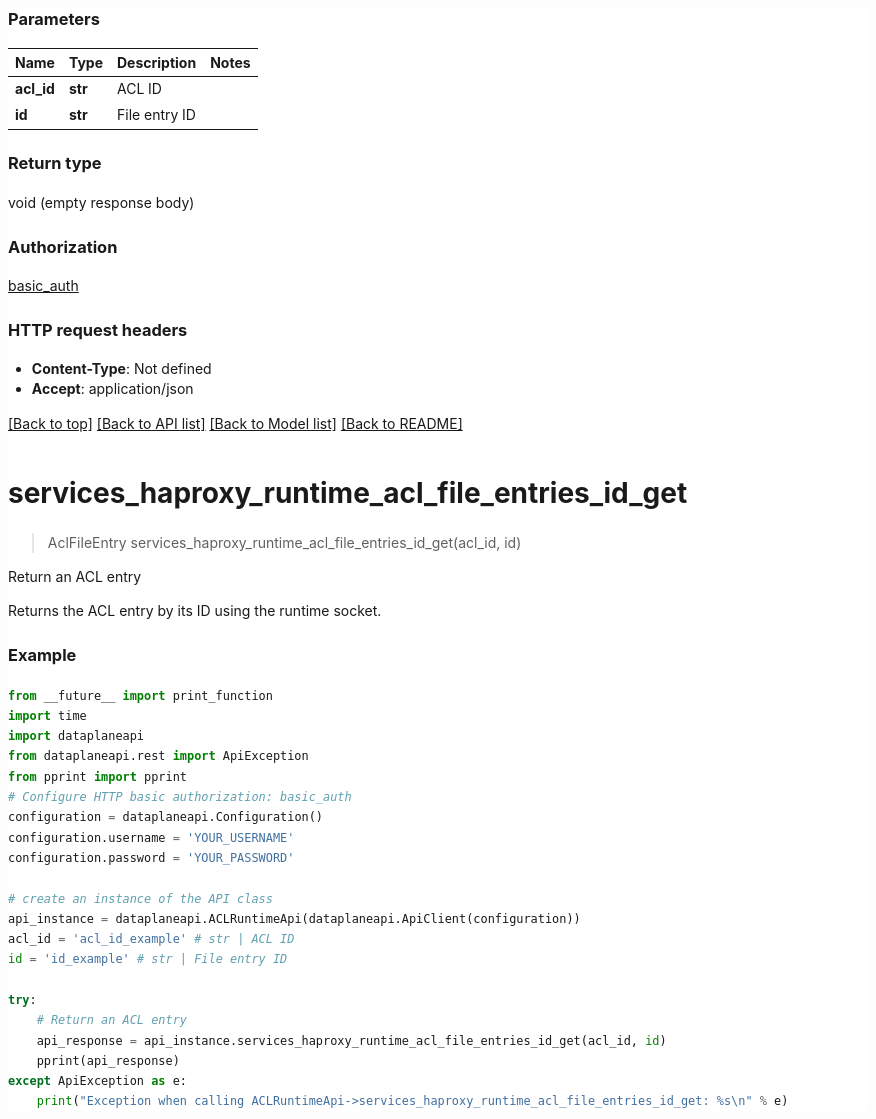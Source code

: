 ### Parameters

Name | Type | Description  | Notes
------------- | ------------- | ------------- | -------------
 **acl_id** | **str**| ACL ID | 
 **id** | **str**| File entry ID | 

### Return type

void (empty response body)

### Authorization

[basic_auth](../README.md#basic_auth)

### HTTP request headers

 - **Content-Type**: Not defined
 - **Accept**: application/json

[[Back to top]](#) [[Back to API list]](../README.md#documentation-for-api-endpoints) [[Back to Model list]](../README.md#documentation-for-models) [[Back to README]](../README.md)

# **services_haproxy_runtime_acl_file_entries_id_get**
> AclFileEntry services_haproxy_runtime_acl_file_entries_id_get(acl_id, id)

Return an ACL entry

Returns the ACL entry by its ID using the runtime socket.

### Example

```python
from __future__ import print_function
import time
import dataplaneapi
from dataplaneapi.rest import ApiException
from pprint import pprint
# Configure HTTP basic authorization: basic_auth
configuration = dataplaneapi.Configuration()
configuration.username = 'YOUR_USERNAME'
configuration.password = 'YOUR_PASSWORD'

# create an instance of the API class
api_instance = dataplaneapi.ACLRuntimeApi(dataplaneapi.ApiClient(configuration))
acl_id = 'acl_id_example' # str | ACL ID
id = 'id_example' # str | File entry ID

try:
    # Return an ACL entry
    api_response = api_instance.services_haproxy_runtime_acl_file_entries_id_get(acl_id, id)
    pprint(api_response)
except ApiException as e:
    print("Exception when calling ACLRuntimeApi->services_haproxy_runtime_acl_file_entries_id_get: %s\n" % e)
```

